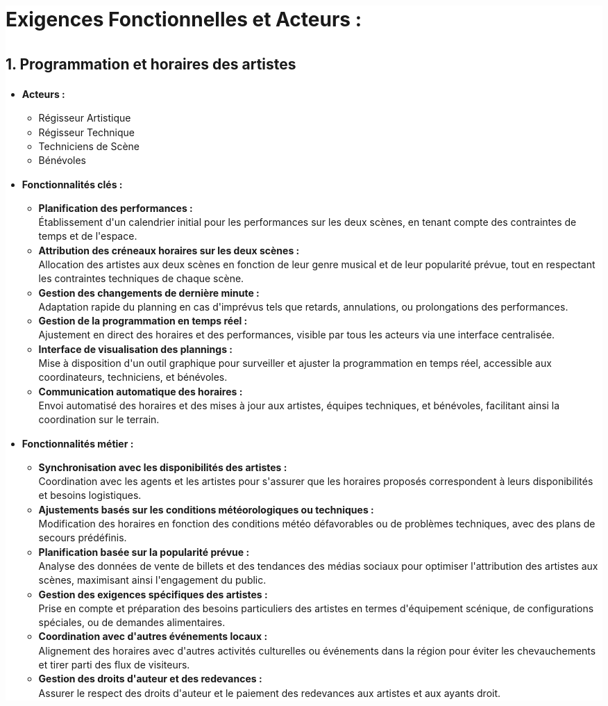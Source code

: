 # Exigences Fonctionnelles et Acteurs :

## 1. **Programmation et horaires des artistes**

- **Acteurs :**
    - Régisseur Artistique
    - Régisseur Technique
    - Techniciens de Scène
    - Bénévoles

- **Fonctionnalités clés :**
    - **Planification des performances :**  
      Établissement d'un calendrier initial pour les performances sur les deux scènes, en tenant compte des
      contraintes de temps et de l'espace.
    - **Attribution des créneaux horaires sur les deux scènes :**  
      Allocation des artistes aux deux scènes en fonction de leur genre musical et de leur popularité prévue, tout
      en respectant les contraintes techniques de chaque scène.
    - **Gestion des changements de dernière minute :**  
      Adaptation rapide du planning en cas d'imprévus tels que retards, annulations, ou prolongations des
      performances.
    - **Gestion de la programmation en temps réel :**  
      Ajustement en direct des horaires et des performances, visible par tous les acteurs via une interface
      centralisée.
    - **Interface de visualisation des plannings :**  
      Mise à disposition d'un outil graphique pour surveiller et ajuster la programmation en temps réel, accessible
      aux coordinateurs, techniciens, et bénévoles.
    - **Communication automatique des horaires :**  
      Envoi automatisé des horaires et des mises à jour aux artistes, équipes techniques, et bénévoles, facilitant
      ainsi la coordination sur le terrain.

- **Fonctionnalités métier :**
    - **Synchronisation avec les disponibilités des artistes :**  
      Coordination avec les agents et les artistes pour s'assurer que les horaires proposés correspondent à leurs
      disponibilités et besoins logistiques.
    - **Ajustements basés sur les conditions météorologiques ou techniques :**   
      Modification des horaires en fonction des conditions météo défavorables ou de problèmes techniques, avec des
      plans de secours prédéfinis.
    - **Planification basée sur la popularité prévue :**  
      Analyse des données de vente de billets et des tendances des médias sociaux pour optimiser l'attribution des
      artistes aux scènes, maximisant ainsi l'engagement du public.
    - **Gestion des exigences spécifiques des artistes :**  
      Prise en compte et préparation des besoins particuliers des artistes en termes d'équipement scénique, de
      configurations spéciales, ou de demandes alimentaires.
    - **Coordination avec d'autres événements locaux :**  
      Alignement des horaires avec d'autres activités culturelles ou événements dans la région pour éviter les
      chevauchements et tirer parti des flux de visiteurs.
    - **Gestion des droits d'auteur et des redevances :**   
      Assurer le respect des droits d'auteur et le paiement des redevances aux artistes et aux ayants droit.
